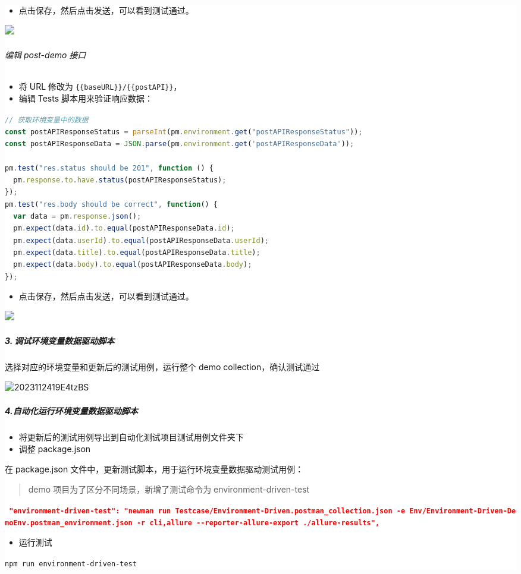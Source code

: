 - 点击保存，然后点击发送，可以看到测试通过。

![ ](https://cdn.jsdelivr.net/gh/naodeng/blogimg@master/uPic/2023112418URuFUy.png)

###### 编辑 post-demo 接口

- 将 URL 修改为 `{{baseURL}}/{{postAPI}}`，
- 编辑 Tests 脚本用来验证响应数据：

```javascript
// 获取环境变量中的数据
const postAPIResponseStatus = parseInt(pm.environment.get("postAPIResponseStatus"));
const postAPIResponseData = JSON.parse(pm.environment.get('postAPIResponseData'));

pm.test("res.status should be 201", function () {
  pm.response.to.have.status(postAPIResponseStatus);
});
pm.test("res.body should be correct", function() {
  var data = pm.response.json();
  pm.expect(data.id).to.equal(postAPIResponseData.id);
  pm.expect(data.userId).to.equal(postAPIResponseData.userId);
  pm.expect(data.title).to.equal(postAPIResponseData.title);
  pm.expect(data.body).to.equal(postAPIResponseData.body);
});
```

- 点击保存，然后点击发送，可以看到测试通过。

![ ](https://cdn.jsdelivr.net/gh/naodeng/blogimg@master/uPic/20231124181Zpwgn.png)

##### 3. 调试环境变量数据驱动脚本

选择对应的环境变量和更新后的测试用例，运行整个 demo collection，确认测试通过

![2023112419E4tzBS](https://cdn.jsdelivr.net/gh/naodeng/blogimg@master/uPic/2023112419E4tzBS.png)

##### 4.自动化运行环境变量数据驱动脚本

- 将更新后的测试用例导出到自动化测试项目测试用例文件夹下
- 调整 package.json

在 package.json 文件中，更新测试脚本，用于运行环境变量数据驱动测试用例：

> demo 项目为了区分不同场景，新增了测试命令为 environment-driven-test

```JSON
 "environment-driven-test": "newman run Testcase/Environment-Driven.postman_collection.json -e Env/Environment-Driven-DemoEnv.postman_environment.json -r cli,allure --reporter-allure-export ./allure-results",
```

- 运行测试

```shell
npm run environment-driven-test
```
